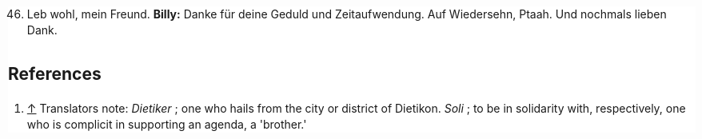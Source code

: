 46. Leb wohl, mein Freund.
**Billy:**
Danke für deine Geduld und Zeitaufwendung. Auf Wiedersehn, Ptaah. Und nochmals lieben Dank.
## References
1. [↑](https://www.futureofmankind.co.uk/Billy_Meier/<#cite_ref-1>) Translators note: _Dietiker_ ; one who hails from the city or district of Dietikon. _Soli_ ; to be in solidarity with, respectively, one who is complicit in supporting an agenda, a 'brother.'

